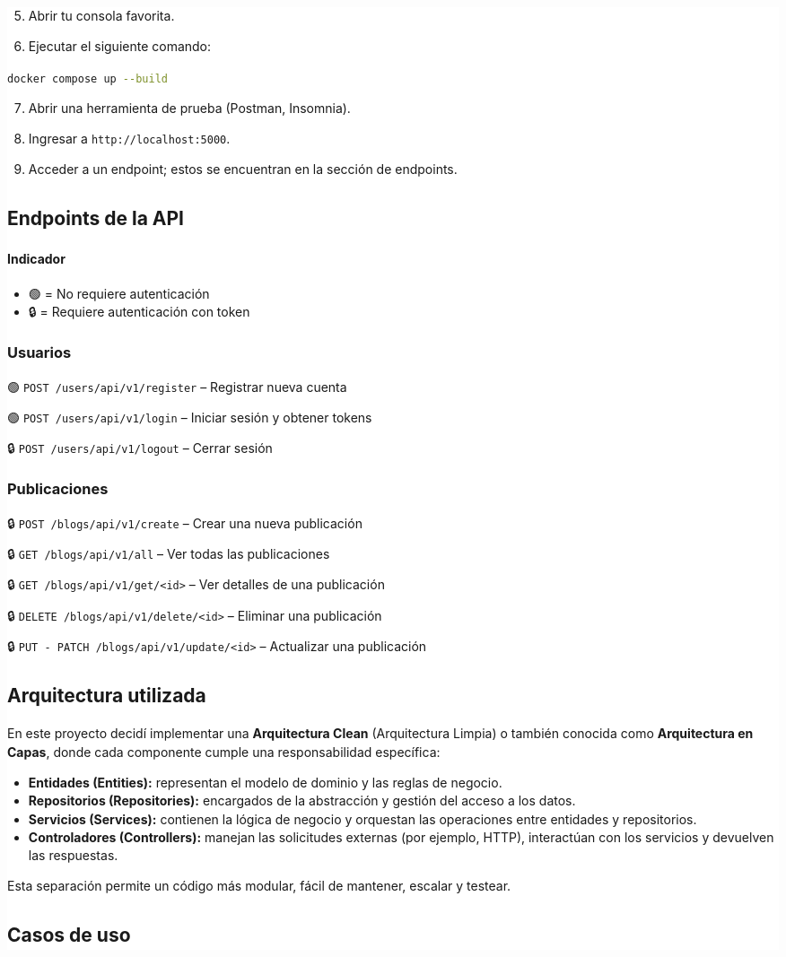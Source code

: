 5. Abrir tu consola favorita.

6. Ejecutar el siguiente comando:
```bash
docker compose up --build
```

7. Abrir una herramienta de prueba (Postman, Insomnia).

8. Ingresar a `http://localhost:5000`.

9. Acceder a un endpoint; estos se encuentran en la sección de endpoints.


## Endpoints de la API

#### Indicador  
- 🟢 = No requiere autenticación  
- 🔒 = Requiere autenticación con token

### Usuarios

🟢 `POST /users/api/v1/register` – Registrar nueva cuenta

🟢 `POST /users/api/v1/login` – Iniciar sesión y obtener tokens

🔒 `POST /users/api/v1/logout` – Cerrar sesión

### Publicaciones

🔒 `POST /blogs/api/v1/create` – Crear una nueva publicación

🔒 `GET /blogs/api/v1/all` – Ver todas las publicaciones

🔒 `GET /blogs/api/v1/get/<id>` – Ver detalles de una publicación

🔒 `DELETE /blogs/api/v1/delete/<id>` – Eliminar una publicación

🔒 `PUT - PATCH /blogs/api/v1/update/<id>` – Actualizar una publicación



## Arquitectura utilizada

En este proyecto decidí implementar una **Arquitectura Clean** (Arquitectura Limpia) o también conocida como **Arquitectura en Capas**, donde cada componente cumple una responsabilidad específica:

- **Entidades (Entities):** representan el modelo de dominio y las reglas de negocio.  
- **Repositorios (Repositories):** encargados de la abstracción y gestión del acceso a los datos.  
- **Servicios (Services):** contienen la lógica de negocio y orquestan las operaciones entre entidades y repositorios.  
- **Controladores (Controllers):** manejan las solicitudes externas (por ejemplo, HTTP), interactúan con los servicios y devuelven las respuestas.

Esta separación permite un código más modular, fácil de mantener, escalar y testear.



## Casos de uso
